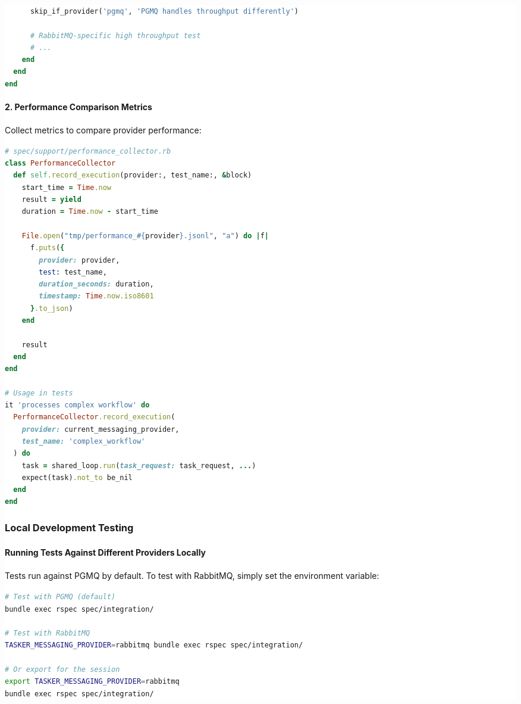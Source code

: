 ```ruby
      skip_if_provider('pgmq', 'PGMQ handles throughput differently')

      # RabbitMQ-specific high throughput test
      # ...
    end
  end
end
```

#### 2. Performance Comparison Metrics

Collect metrics to compare provider performance:

```ruby
# spec/support/performance_collector.rb
class PerformanceCollector
  def self.record_execution(provider:, test_name:, &block)
    start_time = Time.now
    result = yield
    duration = Time.now - start_time

    File.open("tmp/performance_#{provider}.jsonl", "a") do |f|
      f.puts({
        provider: provider,
        test: test_name,
        duration_seconds: duration,
        timestamp: Time.now.iso8601
      }.to_json)
    end

    result
  end
end

# Usage in tests
it 'processes complex workflow' do
  PerformanceCollector.record_execution(
    provider: current_messaging_provider,
    test_name: 'complex_workflow'
  ) do
    task = shared_loop.run(task_request: task_request, ...)
    expect(task).not_to be_nil
  end
end
```

### Local Development Testing

#### Running Tests Against Different Providers Locally

Tests run against PGMQ by default. To test with RabbitMQ, simply set the environment variable:

```bash
# Test with PGMQ (default)
bundle exec rspec spec/integration/

# Test with RabbitMQ
TASKER_MESSAGING_PROVIDER=rabbitmq bundle exec rspec spec/integration/

# Or export for the session
export TASKER_MESSAGING_PROVIDER=rabbitmq
bundle exec rspec spec/integration/
```
